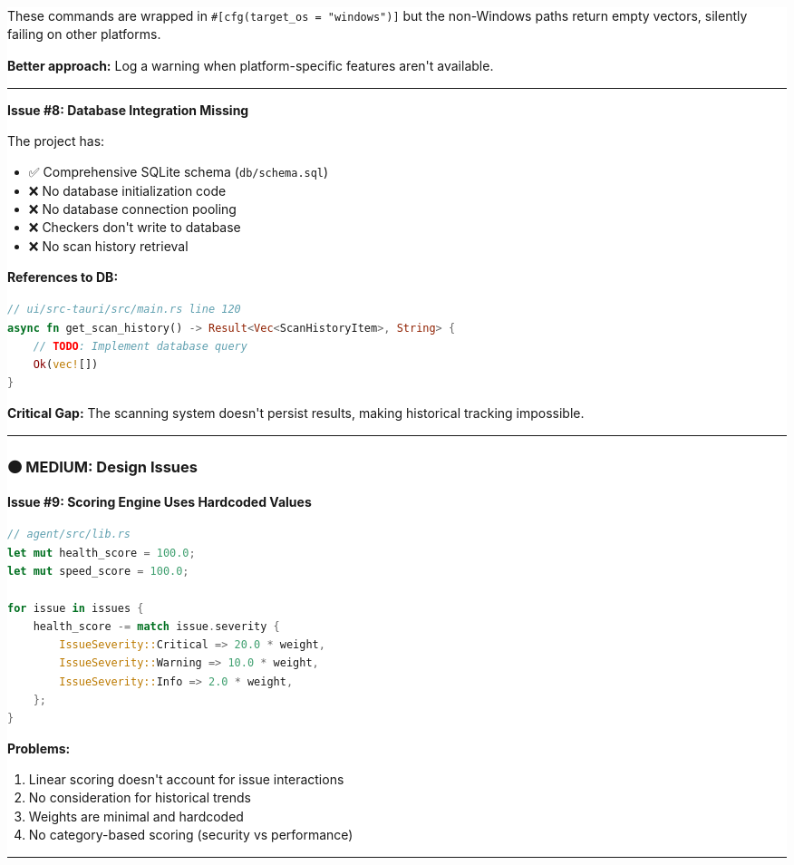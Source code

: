 These commands are wrapped in `#[cfg(target_os = "windows")]` but the non-Windows paths return empty vectors, silently failing on other platforms.

**Better approach:** Log a warning when platform-specific features aren't available.

---

**Issue #8: Database Integration Missing**

The project has:
- ✅ Comprehensive SQLite schema (`db/schema.sql`)
- ❌ No database initialization code
- ❌ No database connection pooling
- ❌ Checkers don't write to database
- ❌ No scan history retrieval

**References to DB:**
```rust
// ui/src-tauri/src/main.rs line 120
async fn get_scan_history() -> Result<Vec<ScanHistoryItem>, String> {
    // TODO: Implement database query
    Ok(vec![])
}
```

**Critical Gap:** The scanning system doesn't persist results, making historical tracking impossible.

---

### 🟠 MEDIUM: Design Issues

**Issue #9: Scoring Engine Uses Hardcoded Values**

```rust
// agent/src/lib.rs
let mut health_score = 100.0;
let mut speed_score = 100.0;

for issue in issues {
    health_score -= match issue.severity {
        IssueSeverity::Critical => 20.0 * weight,
        IssueSeverity::Warning => 10.0 * weight,
        IssueSeverity::Info => 2.0 * weight,
    };
}
```

**Problems:**
1. Linear scoring doesn't account for issue interactions
2. No consideration for historical trends
3. Weights are minimal and hardcoded
4. No category-based scoring (security vs performance)

---
